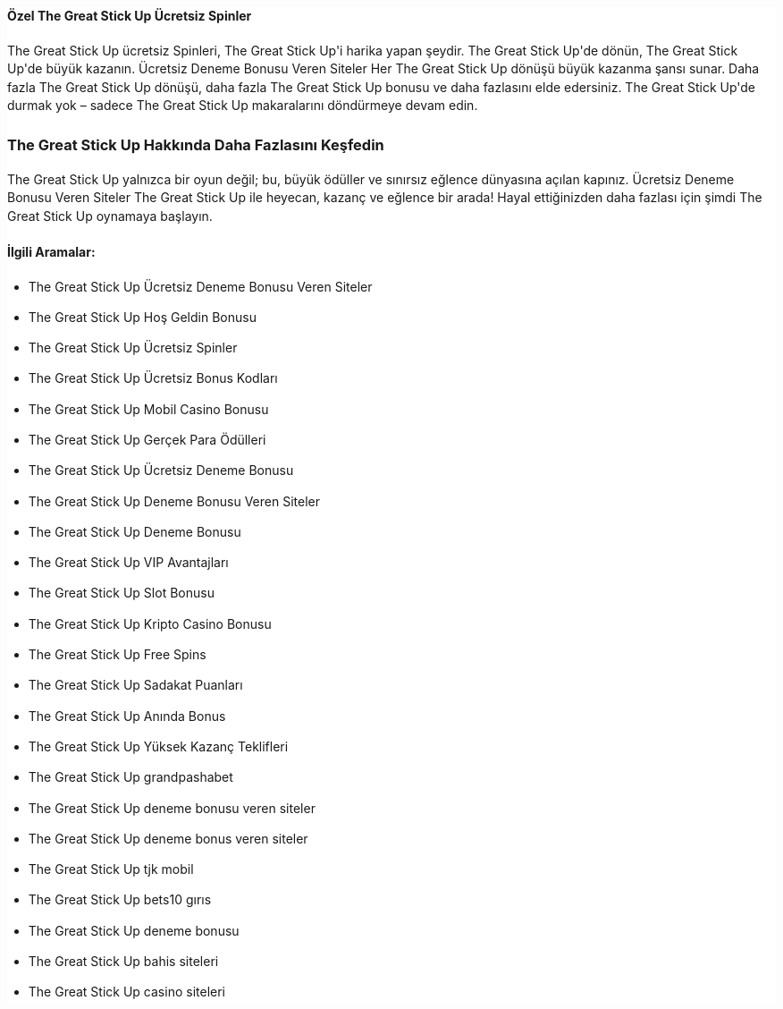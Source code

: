 #### Özel The Great Stick Up Ücretsiz Spinler

The Great Stick Up ücretsiz Spinleri, The Great Stick Up'i harika yapan şeydir. The Great Stick Up'de dönün, The Great Stick Up'de büyük kazanın. Ücretsiz Deneme Bonusu Veren Siteler Her The Great Stick Up dönüşü büyük kazanma şansı sunar. Daha fazla The Great Stick Up dönüşü, daha fazla The Great Stick Up bonusu ve daha fazlasını elde edersiniz. The Great Stick Up'de durmak yok – sadece The Great Stick Up makaralarını döndürmeye devam edin.

### The Great Stick Up Hakkında Daha Fazlasını Keşfedin

The Great Stick Up yalnızca bir oyun değil; bu, büyük ödüller ve sınırsız eğlence dünyasına açılan kapınız. Ücretsiz Deneme Bonusu Veren Siteler The Great Stick Up ile heyecan, kazanç ve eğlence bir arada! Hayal ettiğinizden daha fazlası için şimdi The Great Stick Up oynamaya başlayın.

#### İlgili Aramalar:
- The Great Stick Up Ücretsiz Deneme Bonusu Veren Siteler

- The Great Stick Up Hoş Geldin Bonusu  

- The Great Stick Up Ücretsiz Spinler  

- The Great Stick Up Ücretsiz Bonus Kodları  

- The Great Stick Up Mobil Casino Bonusu  

- The Great Stick Up Gerçek Para Ödülleri  

- The Great Stick Up Ücretsiz Deneme Bonusu

- The Great Stick Up Deneme Bonusu Veren Siteler

- The Great Stick Up Deneme Bonusu

- The Great Stick Up VIP Avantajları  

- The Great Stick Up Slot Bonusu  

- The Great Stick Up Kripto Casino Bonusu  

- The Great Stick Up Free Spins  

- The Great Stick Up Sadakat Puanları  

- The Great Stick Up Anında Bonus  

- The Great Stick Up Yüksek Kazanç Teklifleri  

- The Great Stick Up grandpashabet

- The Great Stick Up deneme bonusu veren siteler

- The Great Stick Up deneme bonus veren siteler

- The Great Stick Up tjk mobil

- The Great Stick Up bets10 gırıs

- The Great Stick Up deneme bonusu

- The Great Stick Up bahis siteleri

- The Great Stick Up casino siteleri
